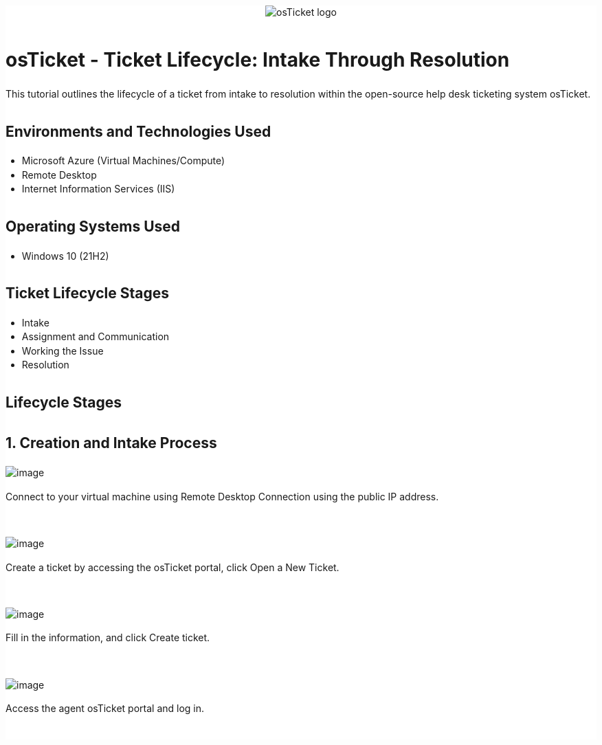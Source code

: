 <p align="center">
<img src="https://i.imgur.com/Clzj7Xs.png" alt="osTicket logo"/>
</p>

<h1>osTicket - Ticket Lifecycle: Intake Through Resolution</h1>
This tutorial outlines the lifecycle of a ticket from intake to resolution within the open-source help desk ticketing system osTicket.<br />


<h2>Environments and Technologies Used</h2>

- Microsoft Azure (Virtual Machines/Compute)
- Remote Desktop
- Internet Information Services (IIS)

<h2>Operating Systems Used </h2>

- Windows 10</b> (21H2)

<h2>Ticket Lifecycle Stages</h2>

- Intake
- Assignment and Communication
- Working the Issue
- Resolution

<h2>Lifecycle Stages</h2>
<h2> 1. Creation and Intake Process</h2>

<p>
<img width="410" height="250" alt="image" src="https://github.com/user-attachments/assets/7a3f6767-840b-4219-8ebd-9a74843c397a" />
</p>
<p>
Connect to your virtual machine using Remote Desktop Connection using the public IP address.
</p>
<br />

<p>
<img width="926" height="537" alt="image" src="https://github.com/user-attachments/assets/e33d7b06-f88d-418b-b281-e8521789a87d" />
</p>
<p>
Create a ticket by accessing the osTicket portal, click Open a New Ticket.
</p>
<br />

<p>
<img width="553" height="650" alt="image" src="https://github.com/user-attachments/assets/a1123583-4481-44be-a13b-ba7e444d89ce" />
</p>
<p>
Fill in the information, and click Create ticket.
</p>
<br />

<p>
<img width="451" height="336" alt="image" src="https://github.com/user-attachments/assets/d84d7b73-5397-4bd7-afe2-cca67a0406a5" />
</p>
<p>
Access the agent osTicket portal and log in.
</p>
<br />
